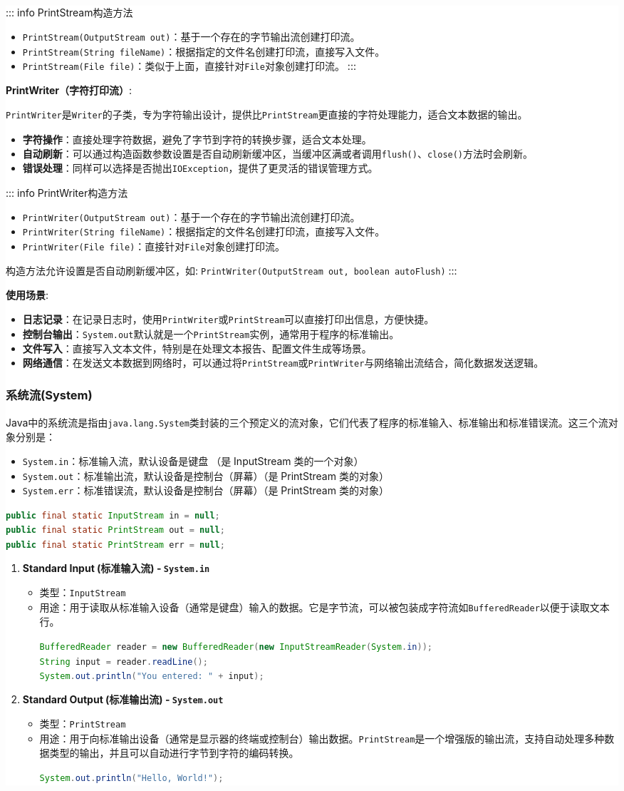 ::: info PrintStream构造方法
  - `PrintStream(OutputStream out)`：基于一个存在的字节输出流创建打印流。
  - `PrintStream(String fileName)`：根据指定的文件名创建打印流，直接写入文件。
  - `PrintStream(File file)`：类似于上面，直接针对`File`对象创建打印流。
:::



**PrintWriter（字符打印流）**:

`PrintWriter`是`Writer`的子类，专为字符输出设计，提供比`PrintStream`更直接的字符处理能力，适合文本数据的输出。

  - **字符操作**：直接处理字符数据，避免了字节到字符的转换步骤，适合文本处理。
  - **自动刷新**：可以通过构造函数参数设置是否自动刷新缓冲区，当缓冲区满或者调用`flush()`、`close()`方法时会刷新。
  - **错误处理**：同样可以选择是否抛出`IOException`，提供了更灵活的错误管理方式。
  
::: info PrintWriter构造方法
  - `PrintWriter(OutputStream out)`：基于一个存在的字节输出流创建打印流。
  - `PrintWriter(String fileName)`：根据指定的文件名创建打印流，直接写入文件。
  - `PrintWriter(File file)`：直接针对`File`对象创建打印流。

构造方法允许设置是否自动刷新缓冲区，如:
`PrintWriter(OutputStream out, boolean autoFlush)`
:::

**使用场景**:
- **日志记录**：在记录日志时，使用`PrintWriter`或`PrintStream`可以直接打印出信息，方便快捷。
- **控制台输出**：`System.out`默认就是一个`PrintStream`实例，通常用于程序的标准输出。
- **文件写入**：直接写入文本文件，特别是在处理文本报告、配置文件生成等场景。
- **网络通信**：在发送文本数据到网络时，可以通过将`PrintStream`或`PrintWriter`与网络输出流结合，简化数据发送逻辑。





 ### 系统流(System)   

Java中的系统流是指由`java.lang.System`类封装的三个预定义的流对象，它们代表了程序的标准输入、标准输出和标准错误流。这三个流对象分别是：
  - `System.in`：标准输入流，默认设备是键盘  （是 InputStream 类的一个对象） 
  - `System.out`：标准输出流，默认设备是控制台（屏幕）（是 PrintStream 类的对象） 
  - `System.err`：标准错误流，默认设备是控制台（屏幕）（是 PrintStream 类的对象） 

  ```java
  public final static InputStream in = null;
  public final static PrintStream out = null;
  public final static PrintStream err = null;
  ```


1. **Standard Input (标准输入流) - `System.in`**
   - 类型：`InputStream`
   - 用途：用于读取从标准输入设备（通常是键盘）输入的数据。它是字节流，可以被包装成字符流如`BufferedReader`以便于读取文本行。
     ```java
     BufferedReader reader = new BufferedReader(new InputStreamReader(System.in));
     String input = reader.readLine();
     System.out.println("You entered: " + input);
     ```

2. **Standard Output (标准输出流) - `System.out`**
   - 类型：`PrintStream`
   - 用途：用于向标准输出设备（通常是显示器的终端或控制台）输出数据。`PrintStream`是一个增强版的输出流，支持自动处理多种数据类型的输出，并且可以自动进行字节到字符的编码转换。
     ```java
     System.out.println("Hello, World!");
     ```
